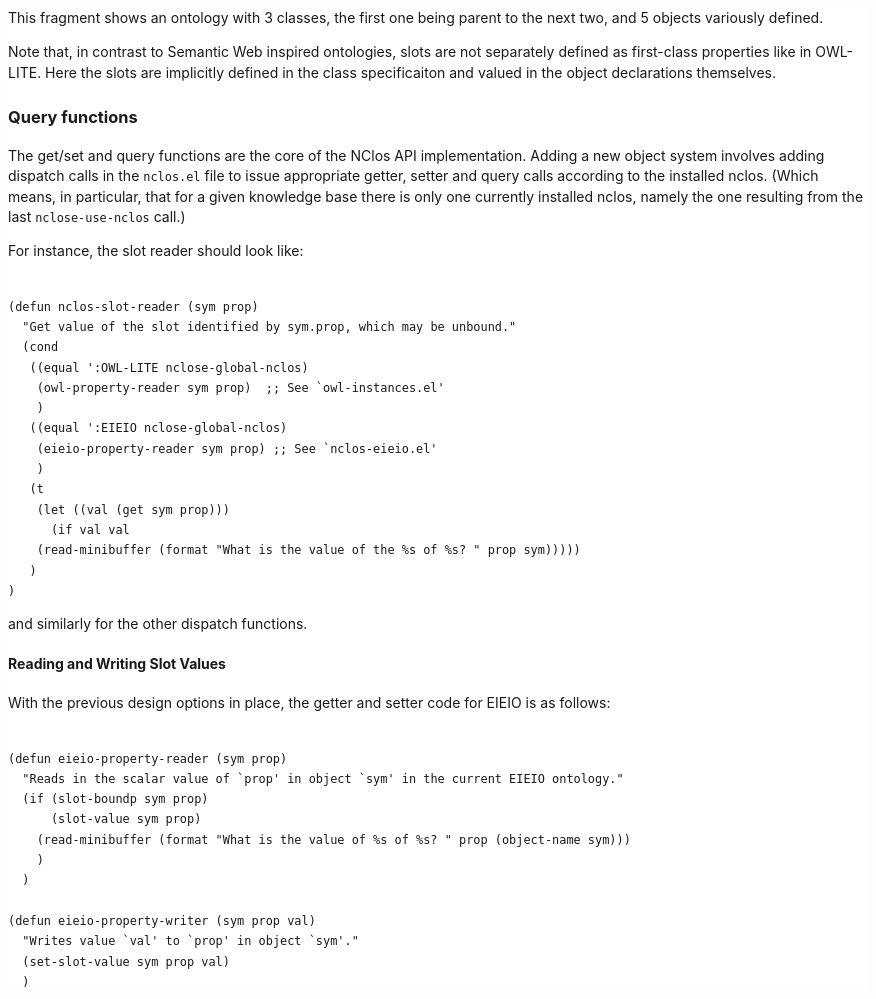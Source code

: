 
This fragment shows an ontology with 3 classes, the first one being
parent to the next two, and 5 objects variously defined.

Note that, in contrast to Semantic Web inspired ontologies, slots are
not separately defined as first-class properties like in OWL-LITE.
Here the slots are implicitly defined in the class specificaiton and valued
in the object declarations themselves.


### Query functions ###

The get/set and query functions are the core of the NClos API
implementation.  Adding a new object system involves adding dispatch
calls in the `nclos.el` file to issue appropriate getter,
setter and query calls according to the installed nclos. (Which means,
in particular, that for a given knowledge base there is only one
currently installed nclos, namely the one resulting from the last
`nclose-use-nclos` call.)

For instance, the slot reader should look like:


```

(defun nclos-slot-reader (sym prop)
  "Get value of the slot identified by sym.prop, which may be unbound."
  (cond
   ((equal ':OWL-LITE nclose-global-nclos)
    (owl-property-reader sym prop)  ;; See `owl-instances.el'
    )
   ((equal ':EIEIO nclose-global-nclos)
    (eieio-property-reader sym prop) ;; See `nclos-eieio.el'
    )
   (t
    (let ((val (get sym prop)))
      (if val val
	(read-minibuffer (format "What is the value of the %s of %s? " prop sym)))))
   )
)

```


and similarly for the other dispatch functions.

#### Reading and Writing Slot Values ####

With the previous design options in place, the getter and setter code
for EIEIO is as follows:


```

(defun eieio-property-reader (sym prop)
  "Reads in the scalar value of `prop' in object `sym' in the current EIEIO ontology."
  (if (slot-boundp sym prop)
      (slot-value sym prop)
    (read-minibuffer (format "What is the value of %s of %s? " prop (object-name sym)))
    )
  )

(defun eieio-property-writer (sym prop val)
  "Writes value `val' to `prop' in object `sym'."
  (set-slot-value sym prop val)
  )

```
